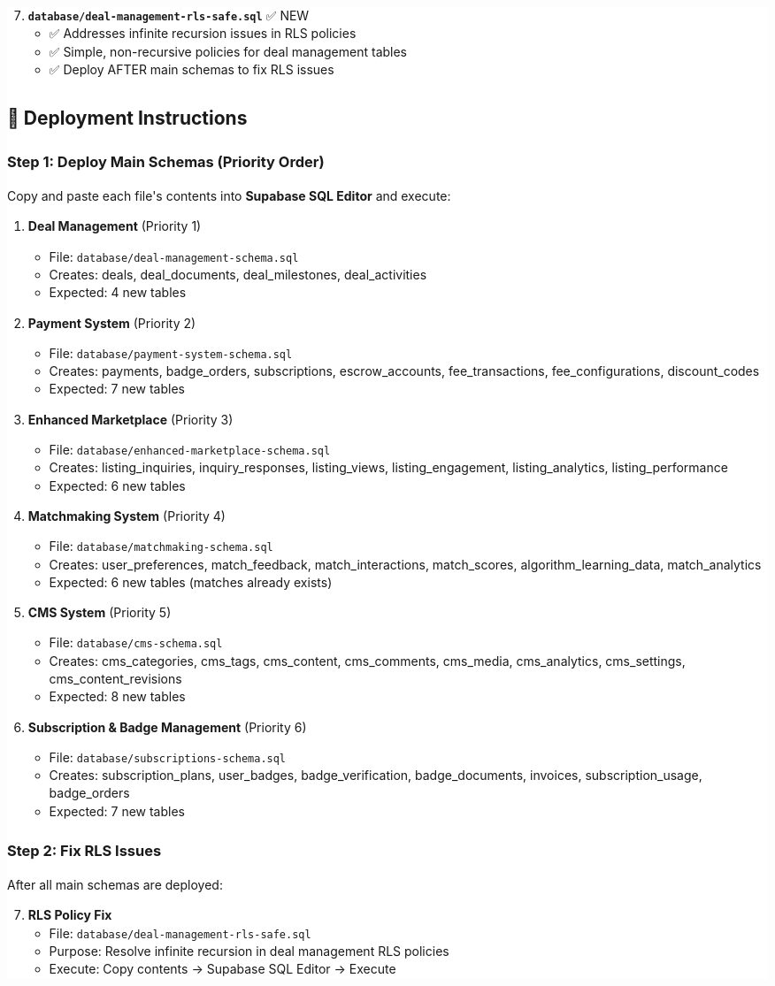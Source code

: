 7. **`database/deal-management-rls-safe.sql`** ✅ NEW
   - ✅ Addresses infinite recursion issues in RLS policies
   - ✅ Simple, non-recursive policies for deal management tables
   - ✅ Deploy AFTER main schemas to fix RLS issues

## 🚀 **Deployment Instructions**

### **Step 1: Deploy Main Schemas (Priority Order)**

Copy and paste each file's contents into **Supabase SQL Editor** and execute:

1. **Deal Management** (Priority 1)
   - File: `database/deal-management-schema.sql`
   - Creates: deals, deal_documents, deal_milestones, deal_activities
   - Expected: 4 new tables

2. **Payment System** (Priority 2)
   - File: `database/payment-system-schema.sql`
   - Creates: payments, badge_orders, subscriptions, escrow_accounts, fee_transactions, fee_configurations, discount_codes
   - Expected: 7 new tables

3. **Enhanced Marketplace** (Priority 3)
   - File: `database/enhanced-marketplace-schema.sql`
   - Creates: listing_inquiries, inquiry_responses, listing_views, listing_engagement, listing_analytics, listing_performance
   - Expected: 6 new tables

4. **Matchmaking System** (Priority 4)
   - File: `database/matchmaking-schema.sql`
   - Creates: user_preferences, match_feedback, match_interactions, match_scores, algorithm_learning_data, match_analytics
   - Expected: 6 new tables (matches already exists)

5. **CMS System** (Priority 5)
   - File: `database/cms-schema.sql`
   - Creates: cms_categories, cms_tags, cms_content, cms_comments, cms_media, cms_analytics, cms_settings, cms_content_revisions
   - Expected: 8 new tables

6. **Subscription & Badge Management** (Priority 6)
   - File: `database/subscriptions-schema.sql`
   - Creates: subscription_plans, user_badges, badge_verification, badge_documents, invoices, subscription_usage, badge_orders
   - Expected: 7 new tables

### **Step 2: Fix RLS Issues**

After all main schemas are deployed:

7. **RLS Policy Fix**
   - File: `database/deal-management-rls-safe.sql`
   - Purpose: Resolve infinite recursion in deal management RLS policies
   - Execute: Copy contents → Supabase SQL Editor → Execute
